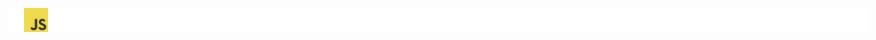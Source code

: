 </a>&nbsp;&nbsp;&nbsp;&nbsp;<a href="./Reaching%20Points/Reaching%20Points.js"><img src="https://github.com/AnasImloul/Leetcode-Solutions/blob/main/icons/javascript.svg" width="24px" align="center"/></a>&nbsp;&nbsp;&nbsp;&nbsp;<a href="./Reaching%20Points/Reaching%20Points.txt">